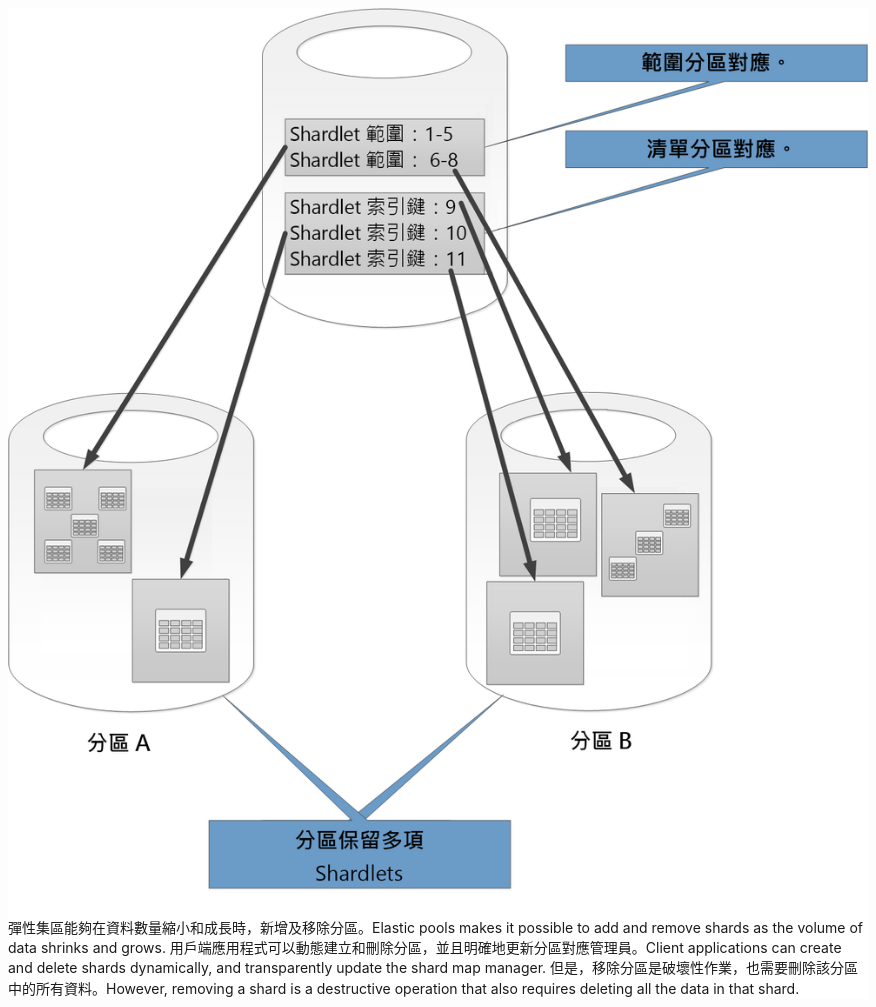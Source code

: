 ![實作多個分區對應](./images/data-partitioning/MultipleShardMaps.png)

<span data-ttu-id="20e09-143">彈性集區能夠在資料數量縮小和成長時，新增及移除分區。</span><span class="sxs-lookup"><span data-stu-id="20e09-143">Elastic pools makes it possible to add and remove shards as the volume of data shrinks and grows.</span></span> <span data-ttu-id="20e09-144">用戶端應用程式可以動態建立和刪除分區，並且明確地更新分區對應管理員。</span><span class="sxs-lookup"><span data-stu-id="20e09-144">Client applications can create and delete shards dynamically, and transparently update the shard map manager.</span></span> <span data-ttu-id="20e09-145">但是，移除分區是破壞性作業，也需要刪除該分區中的所有資料。</span><span class="sxs-lookup"><span data-stu-id="20e09-145">However, removing a shard is a destructive operation that also requires deleting all the data in that shard.</span></span>
